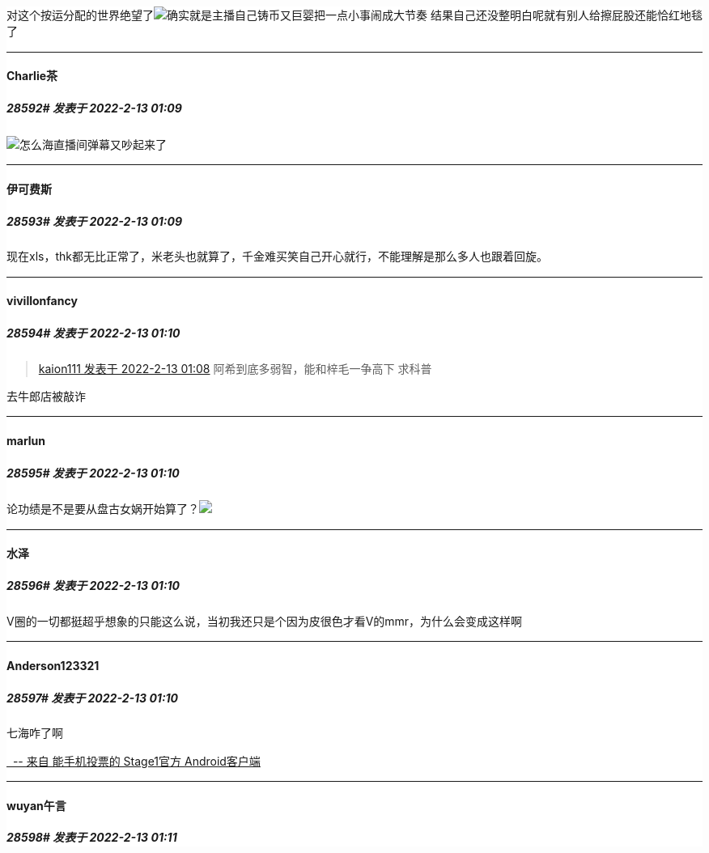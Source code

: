 对这个按运分配的世界绝望了<img src="https://static.saraba1st.com/image/smiley/face2017/003.png" referrerpolicy="no-referrer">确实就是主播自己铸币又巨婴把一点小事闹成大节奏 结果自己还没整明白呢就有别人给擦屁股还能恰红地毯了

*****

####  Charlie茶  
##### 28592#       发表于 2022-2-13 01:09

<img src="https://static.saraba1st.com/image/smiley/face2017/001.png" referrerpolicy="no-referrer">怎么海直播间弹幕又吵起来了

*****

####  伊可费斯  
##### 28593#       发表于 2022-2-13 01:09

现在xls，thk都无比正常了，米老头也就算了，千金难买笑自己开心就行，不能理解是那么多人也跟着回旋。

*****

####  vivillonfancy  
##### 28594#       发表于 2022-2-13 01:10

<blockquote><a href="httphttps://bbs.saraba1st.com/2b/forum.php?mod=redirect&amp;goto=findpost&amp;pid=54662471&amp;ptid=2047771" target="_blank">kaion111 发表于 2022-2-13 01:08</a>
阿希到底多弱智，能和梓毛一争高下
求科普</blockquote>
去牛郎店被敲诈

*****

####  marlun  
##### 28595#       发表于 2022-2-13 01:10

论功绩是不是要从盘古女娲开始算了？<img src="https://static.saraba1st.com/image/smiley/face2017/065.png" referrerpolicy="no-referrer">

*****

####  水泽  
##### 28596#       发表于 2022-2-13 01:10

V圈的一切都挺超乎想象的只能这么说，当初我还只是个因为皮很色才看V的mmr，为什么会变成这样啊

*****

####  Anderson123321  
##### 28597#       发表于 2022-2-13 01:10

七海咋了啊

[  -- 来自 能手机投票的 Stage1官方 Android客户端](https://www.coolapk.com/apk/140634)

*****

####  wuyan午言  
##### 28598#       发表于 2022-2-13 01:11
